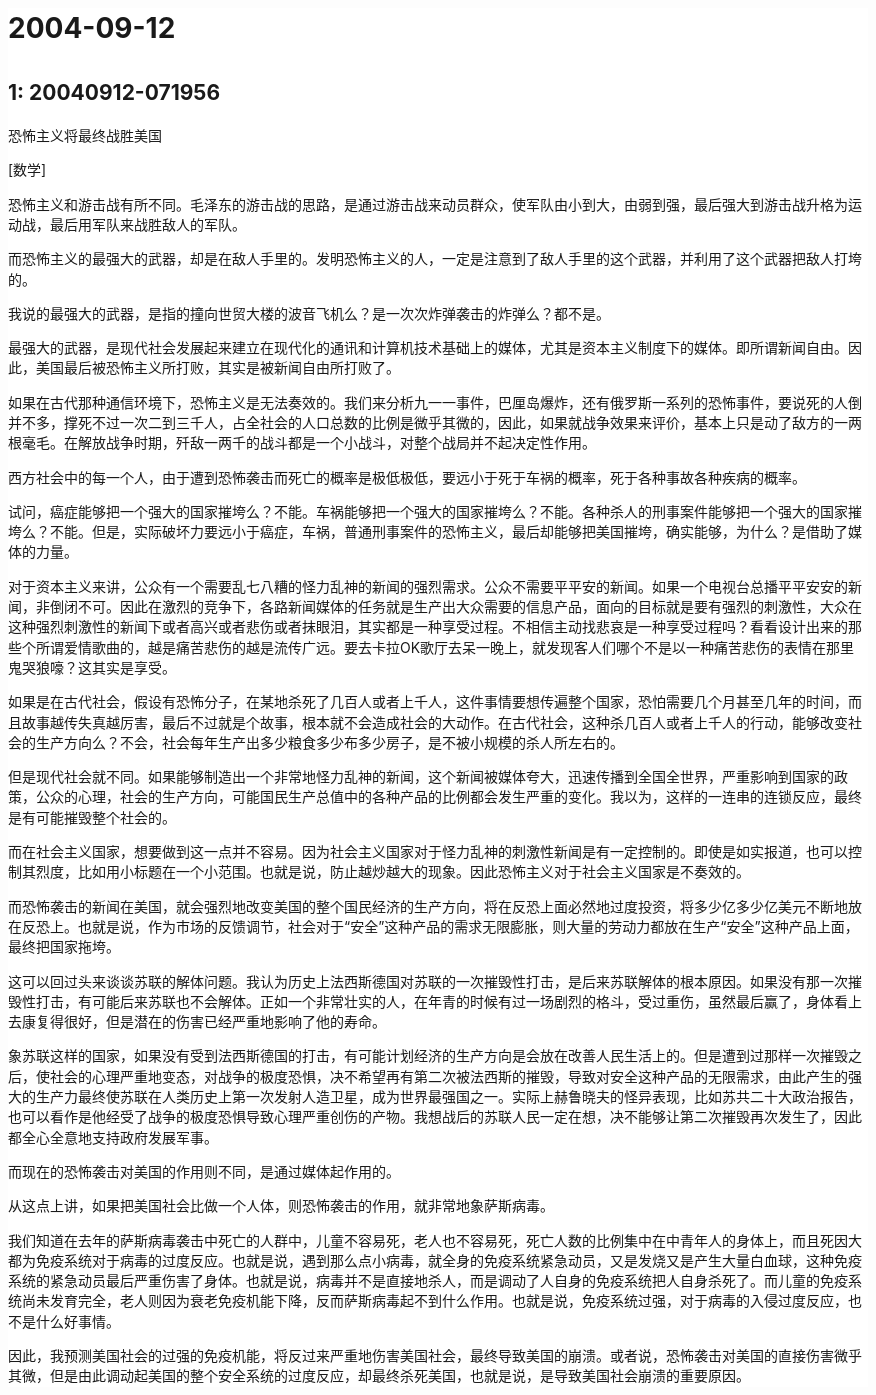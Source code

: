 # 2004-09-12

## 1: 20040912-071956

恐怖主义将最终战胜美国 

[数学]

恐怖主义和游击战有所不同。毛泽东的游击战的思路，是通过游击战来动员群众，使军队由小到大，由弱到强，最后强大到游击战升格为运动战，最后用军队来战胜敌人的军队。 

而恐怖主义的最强大的武器，却是在敌人手里的。发明恐怖主义的人，一定是注意到了敌人手里的这个武器，并利用了这个武器把敌人打垮的。 

我说的最强大的武器，是指的撞向世贸大楼的波音飞机么？是一次次炸弹袭击的炸弹么？都不是。 

最强大的武器，是现代社会发展起来建立在现代化的通讯和计算机技术基础上的媒体，尤其是资本主义制度下的媒体。即所谓新闻自由。因此，美国最后被恐怖主义所打败，其实是被新闻自由所打败了。 

如果在古代那种通信环境下，恐怖主义是无法奏效的。我们来分析九一一事件，巴厘岛爆炸，还有俄罗斯一系列的恐怖事件，要说死的人倒并不多，撑死不过一次二到三千人，占全社会的人口总数的比例是微乎其微的，因此，如果就战争效果来评价，基本上只是动了敌方的一两根毫毛。在解放战争时期，歼敌一两千的战斗都是一个小战斗，对整个战局并不起决定性作用。 

西方社会中的每一个人，由于遭到恐怖袭击而死亡的概率是极低极低，要远小于死于车祸的概率，死于各种事故各种疾病的概率。 

试问，癌症能够把一个强大的国家摧垮么？不能。车祸能够把一个强大的国家摧垮么？不能。各种杀人的刑事案件能够把一个强大的国家摧垮么？不能。但是，实际破坏力要远小于癌症，车祸，普通刑事案件的恐怖主义，最后却能够把美国摧垮，确实能够，为什么？是借助了媒体的力量。 

对于资本主义来讲，公众有一个需要乱七八糟的怪力乱神的新闻的强烈需求。公众不需要平平安的新闻。如果一个电视台总播平平安安的新闻，非倒闭不可。因此在激烈的竞争下，各路新闻媒体的任务就是生产出大众需要的信息产品，面向的目标就是要有强烈的刺激性，大众在这种强烈刺激性的新闻下或者高兴或者悲伤或者抹眼泪，其实都是一种享受过程。不相信主动找悲哀是一种享受过程吗？看看设计出来的那些个所谓爱情歌曲的，越是痛苦悲伤的越是流传广远。要去卡拉OK歌厅去呆一晚上，就发现客人们哪个不是以一种痛苦悲伤的表情在那里鬼哭狼嚎？这其实是享受。 

如果是在古代社会，假设有恐怖分子，在某地杀死了几百人或者上千人，这件事情要想传遍整个国家，恐怕需要几个月甚至几年的时间，而且故事越传失真越厉害，最后不过就是个故事，根本就不会造成社会的大动作。在古代社会，这种杀几百人或者上千人的行动，能够改变社会的生产方向么？不会，社会每年生产出多少粮食多少布多少房子，是不被小规模的杀人所左右的。 

但是现代社会就不同。如果能够制造出一个非常地怪力乱神的新闻，这个新闻被媒体夸大，迅速传播到全国全世界，严重影响到国家的政策，公众的心理，社会的生产方向，可能国民生产总值中的各种产品的比例都会发生严重的变化。我以为，这样的一连串的连锁反应，最终是有可能摧毁整个社会的。 

而在社会主义国家，想要做到这一点并不容易。因为社会主义国家对于怪力乱神的刺激性新闻是有一定控制的。即使是如实报道，也可以控制其烈度，比如用小标题在一个小范围。也就是说，防止越炒越大的现象。因此恐怖主义对于社会主义国家是不奏效的。 

而恐怖袭击的新闻在美国，就会强烈地改变美国的整个国民经济的生产方向，将在反恐上面必然地过度投资，将多少亿多少亿美元不断地放在反恐上。也就是说，作为市场的反馈调节，社会对于“安全”这种产品的需求无限膨胀，则大量的劳动力都放在生产“安全”这种产品上面，最终把国家拖垮。 

这可以回过头来谈谈苏联的解体问题。我认为历史上法西斯德国对苏联的一次摧毁性打击，是后来苏联解体的根本原因。如果没有那一次摧毁性打击，有可能后来苏联也不会解体。正如一个非常壮实的人，在年青的时候有过一场剧烈的格斗，受过重伤，虽然最后赢了，身体看上去康复得很好，但是潜在的伤害已经严重地影响了他的寿命。 

象苏联这样的国家，如果没有受到法西斯德国的打击，有可能计划经济的生产方向是会放在改善人民生活上的。但是遭到过那样一次摧毁之后，使社会的心理严重地变态，对战争的极度恐惧，决不希望再有第二次被法西斯的摧毁，导致对安全这种产品的无限需求，由此产生的强大的生产力最终使苏联在人类历史上第一次发射人造卫星，成为世界最强国之一。实际上赫鲁晓夫的怪异表现，比如苏共二十大政治报告，也可以看作是他经受了战争的极度恐惧导致心理严重创伤的产物。我想战后的苏联人民一定在想，决不能够让第二次摧毁再次发生了，因此都全心全意地支持政府发展军事。 

而现在的恐怖袭击对美国的作用则不同，是通过媒体起作用的。 

从这点上讲，如果把美国社会比做一个人体，则恐怖袭击的作用，就非常地象萨斯病毒。 

我们知道在去年的萨斯病毒袭击中死亡的人群中，儿童不容易死，老人也不容易死，死亡人数的比例集中在中青年人的身体上，而且死因大都为免疫系统对于病毒的过度反应。也就是说，遇到那么点小病毒，就全身的免疫系统紧急动员，又是发烧又是产生大量白血球，这种免疫系统的紧急动员最后严重伤害了身体。也就是说，病毒并不是直接地杀人，而是调动了人自身的免疫系统把人自身杀死了。而儿童的免疫系统尚未发育完全，老人则因为衰老免疫机能下降，反而萨斯病毒起不到什么作用。也就是说，免疫系统过强，对于病毒的入侵过度反应，也不是什么好事情。 

因此，我预测美国社会的过强的免疫机能，将反过来严重地伤害美国社会，最终导致美国的崩溃。或者说，恐怖袭击对美国的直接伤害微乎其微，但是由此调动起美国的整个安全系统的过度反应，却最终杀死美国，也就是说，是导致美国社会崩溃的重要原因。 
